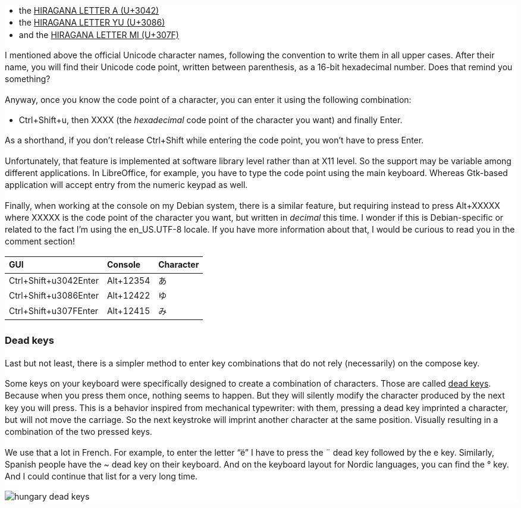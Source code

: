 - the [HIRAGANA LETTER A (U+3042)][25]
- the [HIRAGANA LETTER YU (U+3086)][26]
- and the [HIRAGANA LETTER MI (U+307F)][27]

I mentioned above the official Unicode character names, following the convention to write them in all upper cases. After their name, you will find their Unicode code point, written between parenthesis, as a 16-bit hexadecimal number. Does that remind you something?

Anyway, once you know the code point of a character, you can enter it using the following combination:

- Ctrl+Shift+u, then XXXX (the _hexadecimal_ code point of the character you want) and finally Enter.

As a shorthand, if you don’t release Ctrl+Shift while entering the code point, you won’t have to press Enter.

Unfortunately, that feature is implemented at software library level rather than at X11 level. So the support may be variable among different applications. In LibreOffice, for example, you have to type the code point using the main keyboard. Whereas Gtk-based application will accept entry from the numeric keypad as well.

Finally, when working at the console on my Debian system, there is a similar feature, but requiring instead to press Alt+XXXXX where XXXXX is the code point of the character you want, but written in _decimal_ this time. I wonder if this is Debian-specific or related to the fact I’m using the en_US.UTF-8 locale. If you have more information about that, I would be curious to read you in the comment section!

| GUI	| Console	| Character |
| :- | :- | :- |
| Ctrl+Shift+u3042Enter | Alt+12354 | あ |
| Ctrl+Shift+u3086Enter | Alt+12422 | ゆ |
| Ctrl+Shift+u307FEnter | Alt+12415 | み |

### Dead keys

Last but not least, there is a simpler method to enter key combinations that do not rely (necessarily) on the compose key.

Some keys on your keyboard were specifically designed to create a combination of characters. Those are called [dead keys][28]. Because when you press them once, nothing seems to happen. But they will silently modify the character produced by the next key you will press. This is a behavior inspired from mechanical typewriter: with them, pressing a dead key imprinted a character, but will not move the carriage. So the next keystroke will imprint another character at the same position. Visually resulting in a combination of the two pressed keys.

We use that a lot in French. For example, to enter the letter “ë” I have to press the ¨ dead key followed by the e key. Similarly, Spanish people have the ~ dead key on their keyboard. And on the keyboard layout for Nordic languages, you can find the ° key. And I could continue that list for a very long time.

![hungary dead keys][29]


[#]: subject: "Battle of the Texts and the Unicode Savior"
[#]: via: "https://itsfoss.com/unicode-linux/"
[#]: author: "Sylvain Leroux https://www.yesik.it/"
[#]: collector: "lkxed"
[#]: translator: "yzuowei"
[#]: reviewer: " "
[#]: publisher: " "
[#]: url: " "
[a]: https://www.yesik.it/
[b]: https://github.com/lkxed
[1]: https://itsfoss.com/wp-content/uploads/2017/10//text-challenge.png
[2]: https://en.wikipedia.org/wiki/ISO/IEC_8859-15
[3]: https://itsfoss.com/wp-content/uploads/2017/10//ISO_8859-15.png
[4]: https://en.wikipedia.org/wiki/KOI8-R
[5]: https://en.wikipedia.org/wiki/Windows-1251
[6]: https://itsfoss.com/wp-content/uploads/2017/10//Windows-1251.png
[7]: https://en.wikipedia.org/wiki/ASCII
[8]: https://itsfoss.com/wp-content/uploads/2017/10//windows-1251-to-iso8859-15-encoding-decoding-error-example.png
[9]: https://en.wikipedia.org/wiki/Email_client
[10]: https://en.wikipedia.org/wiki/Mojibake
[11]: https://itsfoss.com/wp-content/uploads/2017/10/Mojibake-french-example.png
[12]: https://en.wikipedia.org/wiki/Unicode
[13]: https://en.wikipedia.org/wiki/Code_point
[14]: https://itsfoss.com/wp-content/uploads/2017/10//unicode-utf-32-encoding-example.png
[15]: https://en.wikipedia.org/wiki/UTF-32
[16]: https://en.wikipedia.org/wiki/UTF-16
[17]: https://en.wikipedia.org/wiki/UTF-8
[18]: https://itsfoss.com/wp-content/uploads/2017/10//unicode-utf-16-encoding-example.png
[19]: https://itsfoss.com/wp-content/uploads/2017/10//unicode-utf-8-encoding-example.png
[20]: https://en.wikipedia.org/wiki/Compose_key
[21]: https://itsfoss.com/wp-content/uploads/2022/12/compose_key_on_lk201_keyboard.jpg
[22]: https://en.wikipedia.org/wiki/Hyphen-minus
[23]: https://help.ubuntu.com/community/GtkComposeTable
[24]: https://en.wikipedia.org/wiki/X_Input_Method
[25]: http://www.fileformat.info/info/unicode/char/3042/index.htm
[26]: http://www.fileformat.info/info/unicode/char/3086/index.htm
[27]: http://www.fileformat.info/info/unicode/char/307F/index.htm
[28]: https://en.wikipedia.org/wiki/Dead_key
[29]: https://itsfoss.com/wp-content/uploads/2022/12/hungary_dead_keys.png
[30]: https://help.ubuntu.com/community/GtkDeadKeyTable